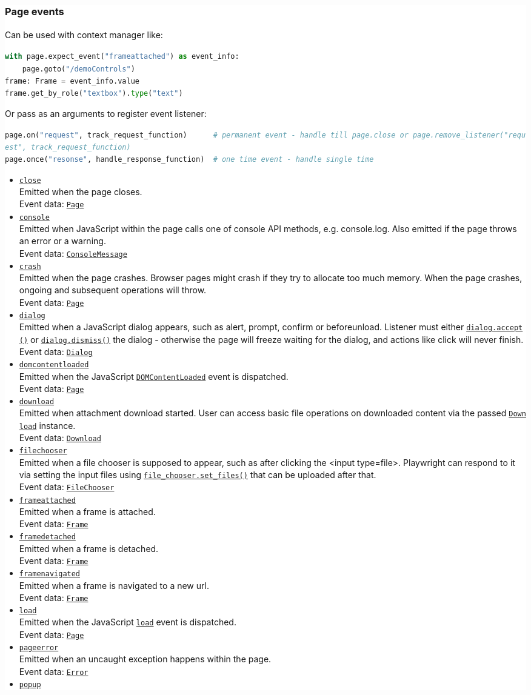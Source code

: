 ### Page events
Can be used with context manager like:
```python
with page.expect_event("frameattached") as event_info:
    page.goto("/demoControls")
frame: Frame = event_info.value
frame.get_by_role("textbox").type("text")
```
Or pass as an arguments to register event listener:
```python
page.on("request", track_request_function)      # permanent event - handle till page.close or page.remove_listener("request", track_request_function)
page.once("resonse", handle_response_function)  # one time event - handle single time
```
* [`close`](https://playwright.dev/python/docs/api/class-page#page-event-close)  
  Emitted when the page closes.  
  Event data: [`Page`](https://playwright.dev/python/docs/api/class-page)  
* [`console`](https://playwright.dev/python/docs/api/class-page#page-event-console)  
  Emitted when JavaScript within the page calls one of console API methods, e.g. console.log. Also emitted if the page throws an error or a warning.    
  Event data: [`ConsoleMessage`](https://playwright.dev/python/docs/api/class-consolemessage)    
* [`crash`](https://playwright.dev/python/docs/api/class-page#page-event-crash)  
  Emitted when the page crashes. Browser pages might crash if they try to allocate too much memory. When the page crashes, ongoing and subsequent operations will throw.       
  Event data: [`Page`](https://playwright.dev/python/docs/api/class-page)  
* [`dialog`](https://playwright.dev/python/docs/api/class-page#page-event-dialog)  
  Emitted when a JavaScript dialog appears, such as alert, prompt, confirm or beforeunload. Listener must either [`dialog.accept()`](https://playwright.dev/python/docs/api/class-dialog#dialog-accept) or [`dialog.dismiss()`](https://playwright.dev/python/docs/api/class-dialog#dialog-dismiss) the dialog - otherwise the page will freeze waiting for the dialog, and actions like click will never finish.    
  Event data: [`Dialog`](https://playwright.dev/python/docs/api/class-dialog)  
* [`domcontentloaded`](https://playwright.dev/python/docs/api/class-page#page-event-dom-content-loaded)  
  Emitted when the JavaScript [`DOMContentLoaded`](https://developer.mozilla.org/en-US/docs/Web/Events/DOMContentLoaded) event is dispatched.    
  Event data: [`Page`](https://playwright.dev/python/docs/api/class-page)  
* [`download`](https://playwright.dev/python/docs/api/class-page#page-wait-for-download)  
  Emitted when attachment download started. User can access basic file operations on downloaded content via the passed [`Download`](https://playwright.dev/python/docs/api/class-download) instance.    
  Event data: [`Download`](https://playwright.dev/python/docs/api/class-download)  
* [`filechooser`](https://playwright.dev/python/docs/api/class-page#page-wait-for-file-chooser)  
  Emitted when a file chooser is supposed to appear, such as after clicking the \<input type=file\>. Playwright can respond to it via setting the input files using [`file_chooser.set_files()`](https://playwright.dev/python/docs/api/class-filechooser#file-chooser-set-files) that can be uploaded after that.    
  Event data: [`FileChooser`](https://playwright.dev/python/docs/api/class-filechooser)  
* [`frameattached`](https://playwright.dev/python/docs/api/class-page#page-event-frame-attached)  
  Emitted when a frame is attached.  
  Event data: [`Frame`](https://playwright.dev/python/docs/api/class-frame)  
* [`framedetached`](https://playwright.dev/python/docs/api/class-page#page-event-frame-detached)  
  Emitted when a frame is detached.  
  Event data: [`Frame`](https://playwright.dev/python/docs/api/class-frame)  
* [`framenavigated`](https://playwright.dev/python/docs/api/class-page#page-event-frame-navigated)  
  Emitted when a frame is navigated to a new url.  
  Event data: [`Frame`](https://playwright.dev/python/docs/api/class-frame)  
* [`load`](https://playwright.dev/python/docs/api/class-page#page-event-load)  
  Emitted when the JavaScript [`load`](https://developer.mozilla.org/en-US/docs/Web/Events/load) event is dispatched.  
  Event data: [`Page`](https://playwright.dev/python/docs/api/class-page)  
* [`pageerror`](https://playwright.dev/python/docs/api/class-page#page-event-page-error)  
  Emitted when an uncaught exception happens within the page.  
  Event data: [`Error`](https://playwright.dev/python/docs/api/class-error)  
* [`popup`](https://playwright.dev/python/docs/api/class-page#page-wait-for-popup)  